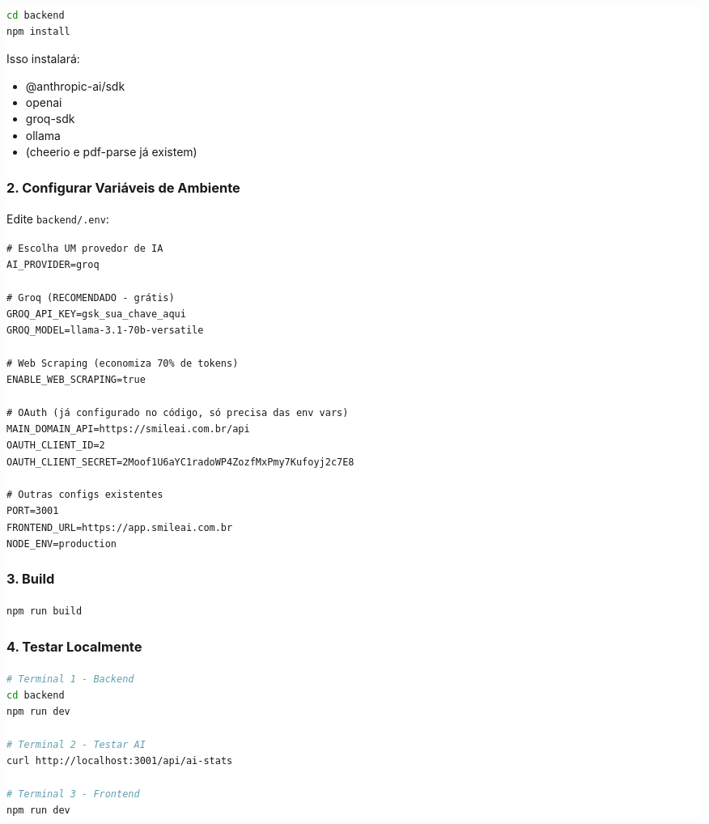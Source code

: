 ```bash
cd backend
npm install
```

Isso instalará:
- @anthropic-ai/sdk
- openai
- groq-sdk
- ollama
- (cheerio e pdf-parse já existem)

### 2. Configurar Variáveis de Ambiente

Edite `backend/.env`:

```env
# Escolha UM provedor de IA
AI_PROVIDER=groq

# Groq (RECOMENDADO - grátis)
GROQ_API_KEY=gsk_sua_chave_aqui
GROQ_MODEL=llama-3.1-70b-versatile

# Web Scraping (economiza 70% de tokens)
ENABLE_WEB_SCRAPING=true

# OAuth (já configurado no código, só precisa das env vars)
MAIN_DOMAIN_API=https://smileai.com.br/api
OAUTH_CLIENT_ID=2
OAUTH_CLIENT_SECRET=2Moof1U6aYC1radoWP4ZozfMxPmy7Kufoyj2c7E8

# Outras configs existentes
PORT=3001
FRONTEND_URL=https://app.smileai.com.br
NODE_ENV=production
```

### 3. Build

```bash
npm run build
```

### 4. Testar Localmente

```bash
# Terminal 1 - Backend
cd backend
npm run dev

# Terminal 2 - Testar AI
curl http://localhost:3001/api/ai-stats

# Terminal 3 - Frontend
npm run dev
```
